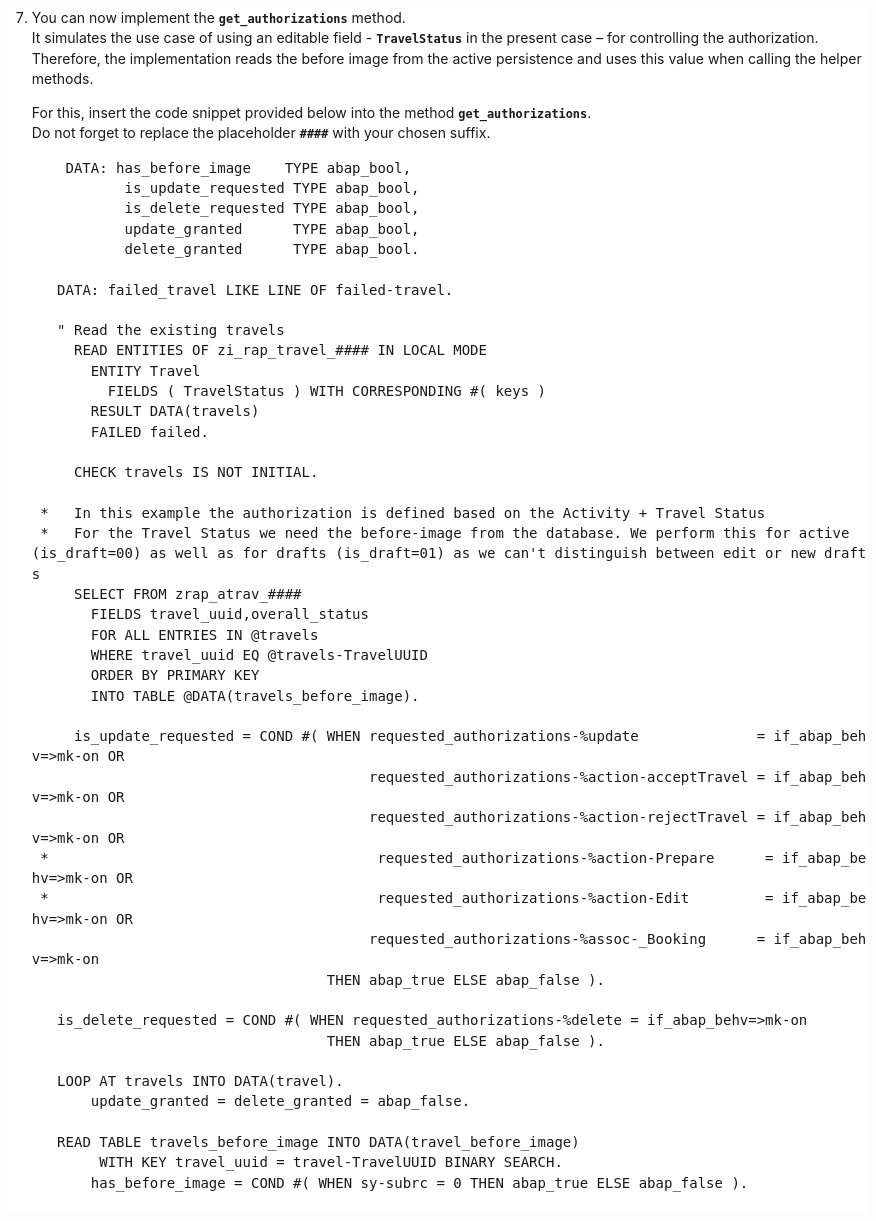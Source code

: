 7. You can now implement the **`get_authorizations`** method.  
    It simulates the use case of using an editable field - **`TravelStatus`** in the present case – for controlling the authorization.     Therefore, the implementation reads the before image from the active persistence and uses this value when calling the helper methods.  
        
    For this, insert the code snippet provided below into the method **`get_authorizations`**.  
    Do not forget to replace the placeholder **`####`** with your chosen suffix.  
    
    <pre>
       DATA: has_before_image    TYPE abap_bool,
              is_update_requested TYPE abap_bool,
              is_delete_requested TYPE abap_bool,
              update_granted      TYPE abap_bool,
              delete_granted      TYPE abap_bool.

      DATA: failed_travel LIKE LINE OF failed-travel.

      " Read the existing travels
        READ ENTITIES OF zi_rap_travel_#### IN LOCAL MODE
          ENTITY Travel
            FIELDS ( TravelStatus ) WITH CORRESPONDING #( keys )
          RESULT DATA(travels)
          FAILED failed.

        CHECK travels IS NOT INITIAL.

    *   In this example the authorization is defined based on the Activity + Travel Status
    *   For the Travel Status we need the before-image from the database. We perform this for active (is_draft=00) as well as for drafts (is_draft=01) as we can't distinguish between edit or new drafts
        SELECT FROM zrap_atrav_####
          FIELDS travel_uuid,overall_status
          FOR ALL ENTRIES IN @travels
          WHERE travel_uuid EQ @travels-TravelUUID
          ORDER BY PRIMARY KEY
          INTO TABLE @DATA(travels_before_image).

        is_update_requested = COND #( WHEN requested_authorizations-%update              = if_abap_behv=>mk-on OR
                                           requested_authorizations-%action-acceptTravel = if_abap_behv=>mk-on OR
                                           requested_authorizations-%action-rejectTravel = if_abap_behv=>mk-on OR
    *                                       requested_authorizations-%action-Prepare      = if_abap_behv=>mk-on OR
    *                                       requested_authorizations-%action-Edit         = if_abap_behv=>mk-on OR
                                           requested_authorizations-%assoc-_Booking      = if_abap_behv=>mk-on
                                      THEN abap_true ELSE abap_false ).

      is_delete_requested = COND #( WHEN requested_authorizations-%delete = if_abap_behv=>mk-on
                                      THEN abap_true ELSE abap_false ).

      LOOP AT travels INTO DATA(travel).
          update_granted = delete_granted = abap_false.

      READ TABLE travels_before_image INTO DATA(travel_before_image)
           WITH KEY travel_uuid = travel-TravelUUID BINARY SEARCH.
          has_before_image = COND #( WHEN sy-subrc = 0 THEN abap_true ELSE abap_false ).
